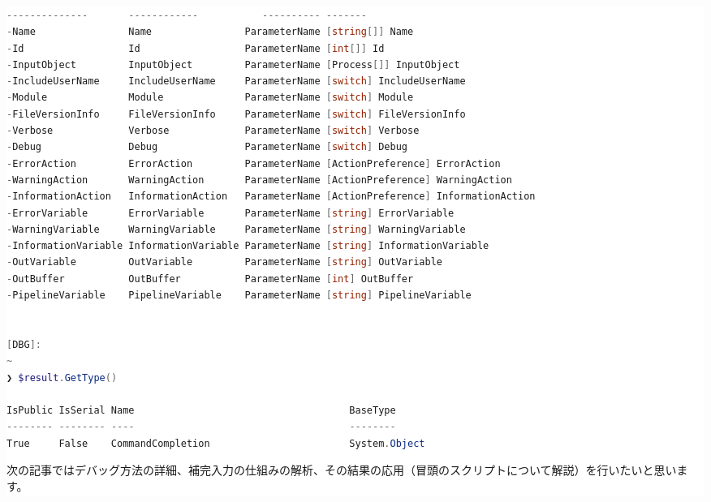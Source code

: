 ```powershell
--------------       ------------           ---------- -------
-Name                Name                ParameterName [string[]] Name
-Id                  Id                  ParameterName [int[]] Id
-InputObject         InputObject         ParameterName [Process[]] InputObject
-IncludeUserName     IncludeUserName     ParameterName [switch] IncludeUserName
-Module              Module              ParameterName [switch] Module
-FileVersionInfo     FileVersionInfo     ParameterName [switch] FileVersionInfo
-Verbose             Verbose             ParameterName [switch] Verbose
-Debug               Debug               ParameterName [switch] Debug
-ErrorAction         ErrorAction         ParameterName [ActionPreference] ErrorAction
-WarningAction       WarningAction       ParameterName [ActionPreference] WarningAction
-InformationAction   InformationAction   ParameterName [ActionPreference] InformationAction
-ErrorVariable       ErrorVariable       ParameterName [string] ErrorVariable
-WarningVariable     WarningVariable     ParameterName [string] WarningVariable
-InformationVariable InformationVariable ParameterName [string] InformationVariable
-OutVariable         OutVariable         ParameterName [string] OutVariable
-OutBuffer           OutBuffer           ParameterName [int] OutBuffer
-PipelineVariable    PipelineVariable    ParameterName [string] PipelineVariable


[DBG]:
~
❯ $result.GetType()

IsPublic IsSerial Name                                     BaseType
-------- -------- ----                                     --------
True     False    CommandCompletion                        System.Object

```

次の記事ではデバッグ方法の詳細、補完入力の仕組みの解析、その結果の応用（冒頭のスクリプトについて解説）を行いたいと思います。
